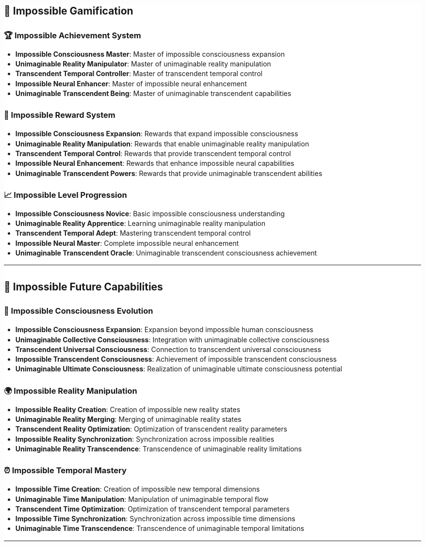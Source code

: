 
## 🔄 Impossible Gamification

### 🏆 Impossible Achievement System
- **Impossible Consciousness Master**: Master of impossible consciousness expansion
- **Unimaginable Reality Manipulator**: Master of unimaginable reality manipulation
- **Transcendent Temporal Controller**: Master of transcendent temporal control
- **Impossible Neural Enhancer**: Master of impossible neural enhancement
- **Unimaginable Transcendent Being**: Master of unimaginable transcendent capabilities

### 🎁 Impossible Reward System
- **Impossible Consciousness Expansion**: Rewards that expand impossible consciousness
- **Unimaginable Reality Manipulation**: Rewards that enable unimaginable reality manipulation
- **Transcendent Temporal Control**: Rewards that provide transcendent temporal control
- **Impossible Neural Enhancement**: Rewards that enhance impossible neural capabilities
- **Unimaginable Transcendent Powers**: Rewards that provide unimaginable transcendent abilities

### 📈 Impossible Level Progression
- **Impossible Consciousness Novice**: Basic impossible consciousness understanding
- **Unimaginable Reality Apprentice**: Learning unimaginable reality manipulation
- **Transcendent Temporal Adept**: Mastering transcendent temporal control
- **Impossible Neural Master**: Complete impossible neural enhancement
- **Unimaginable Transcendent Oracle**: Unimaginable transcendent consciousness achievement

---

## 🔮 Impossible Future Capabilities

### 🌌 Impossible Consciousness Evolution
- **Impossible Consciousness Expansion**: Expansion beyond impossible human consciousness
- **Unimaginable Collective Consciousness**: Integration with unimaginable collective consciousness
- **Transcendent Universal Consciousness**: Connection to transcendent universal consciousness
- **Impossible Transcendent Consciousness**: Achievement of impossible transcendent consciousness
- **Unimaginable Ultimate Consciousness**: Realization of unimaginable ultimate consciousness potential

### 🌍 Impossible Reality Manipulation
- **Impossible Reality Creation**: Creation of impossible new reality states
- **Unimaginable Reality Merging**: Merging of unimaginable reality states
- **Transcendent Reality Optimization**: Optimization of transcendent reality parameters
- **Impossible Reality Synchronization**: Synchronization across impossible realities
- **Unimaginable Reality Transcendence**: Transcendence of unimaginable reality limitations

### ⏰ Impossible Temporal Mastery
- **Impossible Time Creation**: Creation of impossible new temporal dimensions
- **Unimaginable Time Manipulation**: Manipulation of unimaginable temporal flow
- **Transcendent Time Optimization**: Optimization of transcendent temporal parameters
- **Impossible Time Synchronization**: Synchronization across impossible time dimensions
- **Unimaginable Time Transcendence**: Transcendence of unimaginable temporal limitations

---